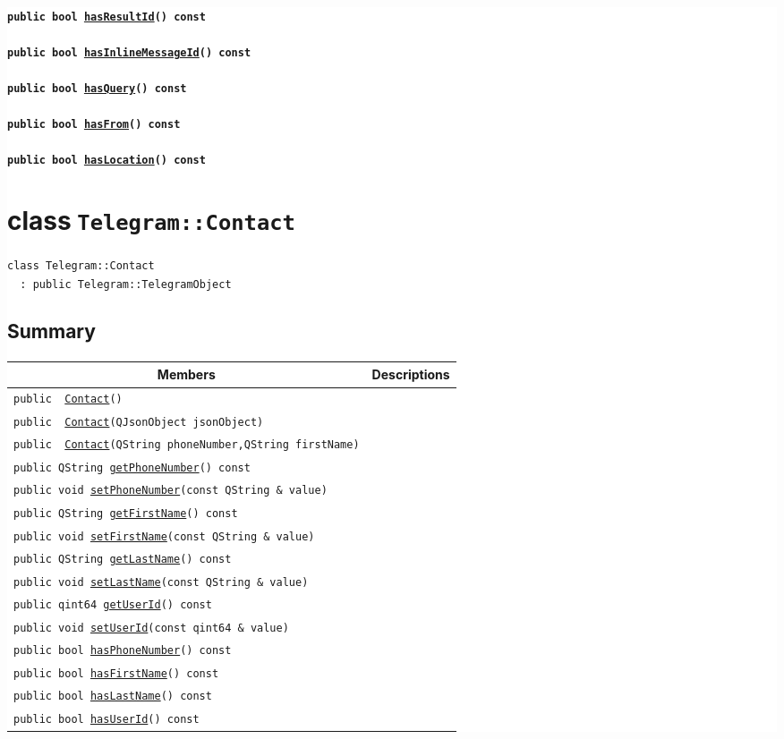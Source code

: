 #### `public bool `[`hasResultId`](#class_telegram_1_1_chosen_inline_result_1ac1bce6adb00b1a272d1de77fd0ea3002)`() const` 

#### `public bool `[`hasInlineMessageId`](#class_telegram_1_1_chosen_inline_result_1ab0830cd4eb9296d7a12e627a51312105)`() const` 

#### `public bool `[`hasQuery`](#class_telegram_1_1_chosen_inline_result_1a622380b0fefd60952bdb330eae49f8f7)`() const` 

#### `public bool `[`hasFrom`](#class_telegram_1_1_chosen_inline_result_1a8b6adf1f26aa5665155f03fda444070e)`() const` 

#### `public bool `[`hasLocation`](#class_telegram_1_1_chosen_inline_result_1a91209f313977afda6b0db7e41698f9fe)`() const` 

# class `Telegram::Contact` 

```
class Telegram::Contact
  : public Telegram::TelegramObject
```  

## Summary

 Members                        | Descriptions                                
--------------------------------|---------------------------------------------
`public  `[`Contact`](#class_telegram_1_1_contact_1ae39444f378e6de7fd6c3e60981949af5)`()` | 
`public  `[`Contact`](#class_telegram_1_1_contact_1a95c5f3d4628440fe90024a6eaa038ae1)`(QJsonObject jsonObject)` | 
`public  `[`Contact`](#class_telegram_1_1_contact_1ae8ccbd07dd4672ca8d18d78ea4c59cce)`(QString phoneNumber,QString firstName)` | 
`public QString `[`getPhoneNumber`](#class_telegram_1_1_contact_1ac406db83505baa532a2bb410d88e00fa)`() const` | 
`public void `[`setPhoneNumber`](#class_telegram_1_1_contact_1a70b2d453d34eb63efe1111216c4ac328)`(const QString & value)` | 
`public QString `[`getFirstName`](#class_telegram_1_1_contact_1adcbacbd78e5932a56edb18a1ef0902ec)`() const` | 
`public void `[`setFirstName`](#class_telegram_1_1_contact_1afeef71adc3f24fb8317df0ed46ac56c6)`(const QString & value)` | 
`public QString `[`getLastName`](#class_telegram_1_1_contact_1ac5adcb7c6930cbbbe1bb2c86df7081e1)`() const` | 
`public void `[`setLastName`](#class_telegram_1_1_contact_1a75c2e3c3d1fd27a100f71827abb9b6ee)`(const QString & value)` | 
`public qint64 `[`getUserId`](#class_telegram_1_1_contact_1ac233a7d491228060c78fbc1807a704de)`() const` | 
`public void `[`setUserId`](#class_telegram_1_1_contact_1a146c9d6a0bc64165dea154e7a0a016dd)`(const qint64 & value)` | 
`public bool `[`hasPhoneNumber`](#class_telegram_1_1_contact_1acfdde854820b920b07fb50c97373a2ab)`() const` | 
`public bool `[`hasFirstName`](#class_telegram_1_1_contact_1a4363a095c5ab25d77731d5a59ff37998)`() const` | 
`public bool `[`hasLastName`](#class_telegram_1_1_contact_1a40e7ac92fffb420e9e01dbf9fc1d84a1)`() const` | 
`public bool `[`hasUserId`](#class_telegram_1_1_contact_1aa6e5dd9f56241507f3b6570ff86d986a)`() const` | 
